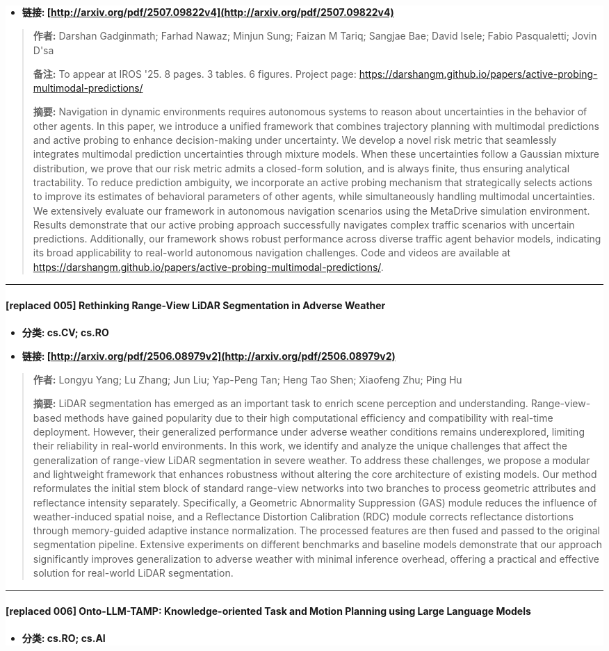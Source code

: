 - **链接: [http://arxiv.org/pdf/2507.09822v4](http://arxiv.org/pdf/2507.09822v4)**

> **作者:** Darshan Gadginmath; Farhad Nawaz; Minjun Sung; Faizan M Tariq; Sangjae Bae; David Isele; Fabio Pasqualetti; Jovin D'sa
>
> **备注:** To appear at IROS '25. 8 pages. 3 tables. 6 figures. Project page: https://darshangm.github.io/papers/active-probing-multimodal-predictions/
>
> **摘要:** Navigation in dynamic environments requires autonomous systems to reason about uncertainties in the behavior of other agents. In this paper, we introduce a unified framework that combines trajectory planning with multimodal predictions and active probing to enhance decision-making under uncertainty. We develop a novel risk metric that seamlessly integrates multimodal prediction uncertainties through mixture models. When these uncertainties follow a Gaussian mixture distribution, we prove that our risk metric admits a closed-form solution, and is always finite, thus ensuring analytical tractability. To reduce prediction ambiguity, we incorporate an active probing mechanism that strategically selects actions to improve its estimates of behavioral parameters of other agents, while simultaneously handling multimodal uncertainties. We extensively evaluate our framework in autonomous navigation scenarios using the MetaDrive simulation environment. Results demonstrate that our active probing approach successfully navigates complex traffic scenarios with uncertain predictions. Additionally, our framework shows robust performance across diverse traffic agent behavior models, indicating its broad applicability to real-world autonomous navigation challenges. Code and videos are available at https://darshangm.github.io/papers/active-probing-multimodal-predictions/.
>
---
#### [replaced 005] Rethinking Range-View LiDAR Segmentation in Adverse Weather
- **分类: cs.CV; cs.RO**

- **链接: [http://arxiv.org/pdf/2506.08979v2](http://arxiv.org/pdf/2506.08979v2)**

> **作者:** Longyu Yang; Lu Zhang; Jun Liu; Yap-Peng Tan; Heng Tao Shen; Xiaofeng Zhu; Ping Hu
>
> **摘要:** LiDAR segmentation has emerged as an important task to enrich scene perception and understanding. Range-view-based methods have gained popularity due to their high computational efficiency and compatibility with real-time deployment. However, their generalized performance under adverse weather conditions remains underexplored, limiting their reliability in real-world environments. In this work, we identify and analyze the unique challenges that affect the generalization of range-view LiDAR segmentation in severe weather. To address these challenges, we propose a modular and lightweight framework that enhances robustness without altering the core architecture of existing models. Our method reformulates the initial stem block of standard range-view networks into two branches to process geometric attributes and reflectance intensity separately. Specifically, a Geometric Abnormality Suppression (GAS) module reduces the influence of weather-induced spatial noise, and a Reflectance Distortion Calibration (RDC) module corrects reflectance distortions through memory-guided adaptive instance normalization. The processed features are then fused and passed to the original segmentation pipeline. Extensive experiments on different benchmarks and baseline models demonstrate that our approach significantly improves generalization to adverse weather with minimal inference overhead, offering a practical and effective solution for real-world LiDAR segmentation.
>
---
#### [replaced 006] Onto-LLM-TAMP: Knowledge-oriented Task and Motion Planning using Large Language Models
- **分类: cs.RO; cs.AI**
